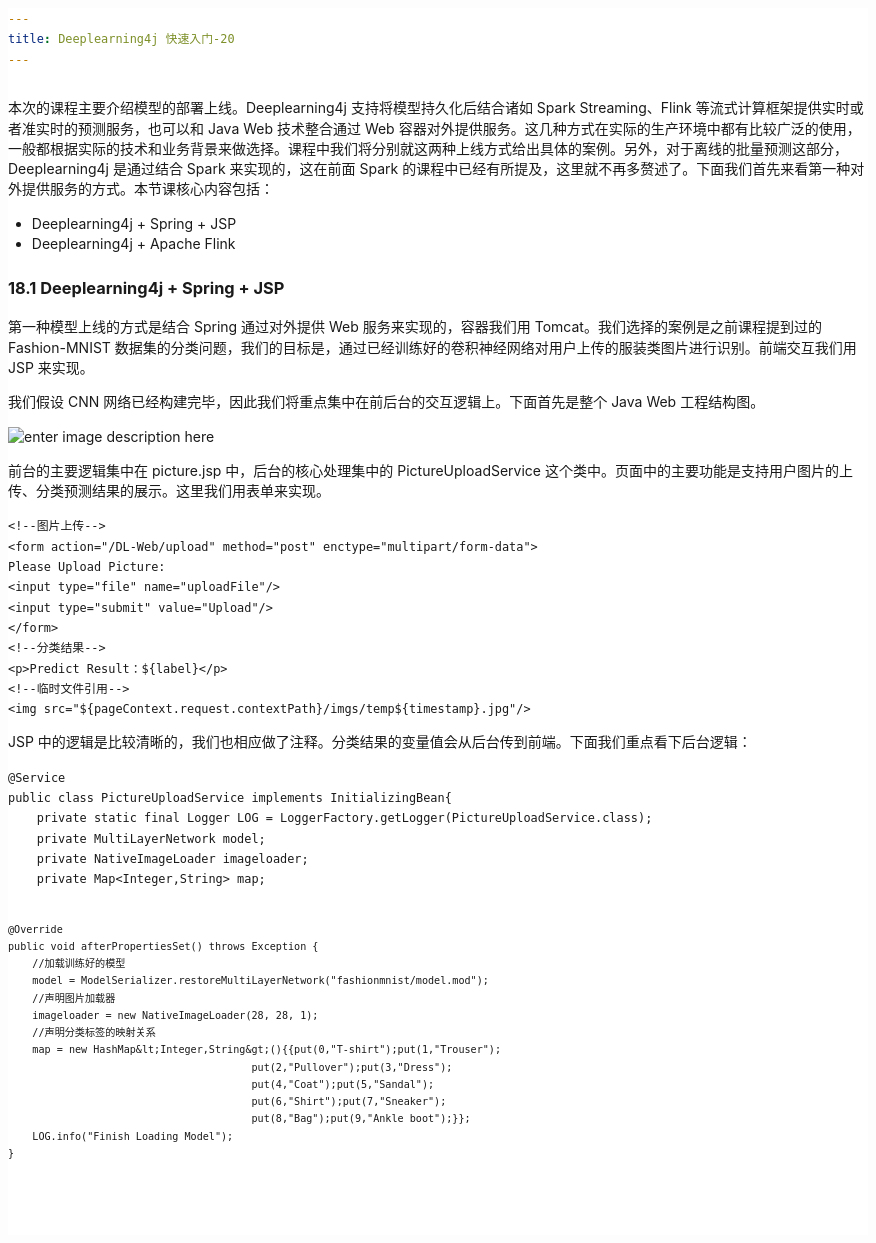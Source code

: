 ```yaml
---
title: Deeplearning4j 快速入门-20
---
```

<article id="topicContainer" class="column_content"><h2 class="topic_title"></h2><div><p>本次的课程主要介绍模型的部署上线。Deeplearning4j 支持将模型持久化后结合诸如 Spark Streaming、Flink 等流式计算框架提供实时或者准实时的预测服务，也可以和 Java Web 技术整合通过 Web 容器对外提供服务。这几种方式在实际的生产环境中都有比较广泛的使用，一般都根据实际的技术和业务背景来做选择。课程中我们将分别就这两种上线方式给出具体的案例。另外，对于离线的批量预测这部分，Deeplearning4j 是通过结合 Spark 来实现的，这在前面 Spark 的课程中已经有所提及，这里就不再多赘述了。下面我们首先来看第一种对外提供服务的方式。本节课核心内容包括：</p>
<ul>
<li>Deeplearning4j + Spring + JSP</li>
<li>Deeplearning4j + Apache Flink</li>
</ul>
<h3 id="181deeplearning4jspringjsp">18.1 Deeplearning4j + Spring + JSP</h3>
<p>第一种模型上线的方式是结合 Spring 通过对外提供 Web 服务来实现的，容器我们用 Tomcat。我们选择的案例是之前课程提到过的 Fashion-MNIST 数据集的分类问题，我们的目标是，通过已经训练好的卷积神经网络对用户上传的服装类图片进行识别。前端交互我们用 JSP 来实现。</p>
<p>我们假设 CNN 网络已经构建完毕，因此我们将重点集中在前后台的交互逻辑上。下面首先是整个 Java Web 工程结构图。</p>
<p><img src="https://images.gitbook.cn/6e7d7ff0-43de-11e9-a8b3-9f9f13f626ac" alt="enter image description here" /></p>
<p>前台的主要逻辑集中在 picture.jsp 中，后台的核心处理集中的 PictureUploadService 这个类中。页面中的主要功能是支持用户图片的上传、分类预测结果的展示。这里我们用表单来实现。</p>
<pre><code>&lt;!--图片上传--&gt;
&lt;form action="/DL-Web/upload" method="post" enctype="multipart/form-data"&gt; 
Please Upload Picture:
&lt;input type="file" name="uploadFile"/&gt;
&lt;input type="submit" value="Upload"/&gt; 
&lt;/form&gt;
&lt;!--分类结果--&gt; 
&lt;p&gt;Predict Result：${label}&lt;/p&gt;
&lt;!--临时文件引用--&gt; 
&lt;img src="${pageContext.request.contextPath}/imgs/temp${timestamp}.jpg"/&gt;
</code></pre>
<p>JSP 中的逻辑是比较清晰的，我们也相应做了注释。分类结果的变量值会从后台传到前端。下面我们重点看下后台逻辑：</p>
<pre><code>@Service
public class PictureUploadService implements InitializingBean{
    private static final Logger LOG = LoggerFactory.getLogger(PictureUploadService.class);
    private MultiLayerNetwork model;
    private NativeImageLoader imageloader;
    private Map&lt;Integer,String&gt; map;

    @Override
    public void afterPropertiesSet() throws Exception {
        //加载训练好的模型
        model = ModelSerializer.restoreMultiLayerNetwork("fashionmnist/model.mod");
        //声明图片加载器
        imageloader = new NativeImageLoader(28, 28, 1);
        //声明分类标签的映射关系
        map = new HashMap&lt;Integer,String&gt;(){{put(0,"T-shirt");put(1,"Trouser");
                                            put(2,"Pullover");put(3,"Dress");
                                            put(4,"Coat");put(5,"Sandal");
                                            put(6,"Shirt");put(7,"Sneaker");
                                            put(8,"Bag");put(9,"Ankle boot");}};
        LOG.info("Finish Loading Model");
    }
